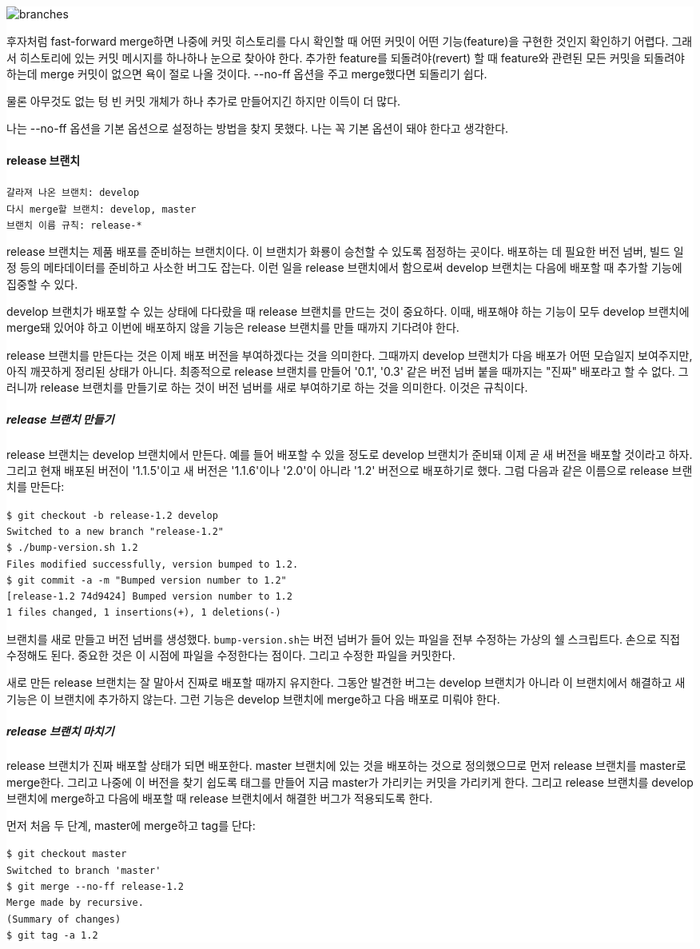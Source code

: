 ![branches](/articles/2011/a-successful-git-branching-model/merge-without-ff.png)

후자처럼 fast-forward merge하면 나중에 커밋 히스토리를 다시 확인할 때 어떤 커밋이 어떤 기능(feature)을 구현한 것인지 확인하기 어렵다. 그래서 히스토리에 있는 커밋 메시지를 하나하나 눈으로 찾아야 한다. 추가한 feature를 되돌려야(revert) 할 때 feature와 관련된 모든 커밋을 되돌려야 하는데 merge 커밋이 없으면 욕이 절로 나올 것이다. --no-ff 옵션을 주고 merge했다면 되돌리기 쉽다.

물론 아무것도 없는 텅 빈 커밋 개체가 하나 추가로 만들어지긴 하지만 이득이 더 많다.

나는 --no-ff 옵션을 기본 옵션으로 설정하는 방법을 찾지 못했다. 나는 꼭 기본 옵션이 돼야 한다고 생각한다.

#### release 브랜치

    갈라져 나온 브랜치: develop
    다시 merge할 브랜치: develop, master
    브랜치 이름 규칙: release-*

release 브랜치는 제품 배포를 준비하는 브랜치이다. 이 브랜치가 화룡이 승천할 수 있도록 점정하는 곳이다. 배포하는 데 필요한 버전 넘버, 빌드 일정 등의 메타데이터를 준비하고 사소한 버그도 잡는다. 이런 일을 release 브랜치에서 함으로써 develop 브랜치는 다음에 배포할 때 추가할 기능에 집중할 수 있다.

develop 브랜치가 배포할 수 있는 상태에 다다랐을 때 release 브랜치를 만드는 것이 중요하다. 이때, 배포해야 하는 기능이 모두 develop 브랜치에 merge돼 있어야 하고 이번에 배포하지 않을 기능은 release 브랜치를 만들 때까지 기다려야 한다.

release 브랜치를 만든다는 것은 이제 배포 버전을 부여하겠다는 것을 의미한다. 그때까지 develop 브랜치가 다음 배포가 어떤 모습일지 보여주지만, 아직 깨끗하게 정리된 상태가 아니다. 최종적으로 release 브랜치를 만들어 '0.1', '0.3' 같은 버전 넘버 붙을 때까지는 "진짜" 배포라고 할 수 없다. 그러니까 release 브랜치를 만들기로 하는 것이 버전 넘버를 새로 부여하기로 하는 것을 의미한다. 이것은 규칙이다.

##### release 브랜치 만들기

release 브랜치는 develop 브랜치에서 만든다. 예를 들어 배포할 수 있을 정도로 develop 브랜치가 준비돼 이제 곧 새 버전을 배포할 것이라고 하자. 그리고 현재 배포된 버전이 '1.1.5'이고 새 버전은 '1.1.6'이나 '2.0'이 아니라 '1.2' 버전으로 배포하기로 했다. 그럼 다음과 같은 이름으로 release 브랜치를 만든다:

    $ git checkout -b release-1.2 develop
    Switched to a new branch "release-1.2"
    $ ./bump-version.sh 1.2
    Files modified successfully, version bumped to 1.2.
    $ git commit -a -m "Bumped version number to 1.2"
    [release-1.2 74d9424] Bumped version number to 1.2
    1 files changed, 1 insertions(+), 1 deletions(-)

브랜치를 새로 만들고 버전 넘버를 생성했다. `bump-version.sh`는 버전 넘버가 들어 있는 파일을 전부 수정하는 가상의 쉘 스크립트다. 손으로 직접 수정해도 된다. 중요한 것은 이 시점에 파일을 수정한다는 점이다. 그리고 수정한 파일을 커밋한다.

새로 만든 release 브랜치는 잘 말아서 진짜로 배포할 때까지 유지한다. 그동안 발견한 버그는 develop 브랜치가 아니라 이 브랜치에서 해결하고 새 기능은 이 브랜치에 추가하지 않는다. 그런 기능은 develop 브랜치에 merge하고 다음 배포로 미뤄야 한다.

##### release 브랜치 마치기

release 브랜치가 진짜 배포할 상태가 되면 배포한다. master 브랜치에 있는 것을 배포하는 것으로 정의했으므로 먼저 release 브랜치를 master로 merge한다. 그리고 나중에 이 버전을 찾기 쉽도록 태그를 만들어 지금 master가 가리키는 커밋을 가리키게 한다. 그리고 release 브랜치를 develop 브랜치에 merge하고 다음에 배포할 때 release 브랜치에서 해결한 버그가 적용되도록 한다.

먼저 처음 두 단계, master에 merge하고 tag를 단다:

    $ git checkout master
    Switched to branch 'master'
    $ git merge --no-ff release-1.2
    Merge made by recursive.
    (Summary of changes)
    $ git tag -a 1.2


[original]: http://nvie.com/posts/a-successful-git-branching-model/
[git-flow]: https://github.com/nvie/gitflow
[Vincent Driessen]: https://github.com/nvie
[Git]: http://git-scm.com/
[compare-1]: http://whygitisbetterthanx.com/
[compare-2]: http://www.looble.com/git-vs-svn-which-is-better/
[compare-3]: http://git.or.cz/gitwiki/GitSvnComparsion
[svnbook]: http://svnbook.red-bean.com/
[Pragmatic Version Control Using Git]: http://pragprog.com/book/tsgit/pragmatic-version-control-using-git
[git community book]: http://book.git-scm.com/
[progit]: http://progit.org
[gitflow-model.src.key]: http://github.com/downloads/nvie/gitflow/Git-branching-model-src.key.zip
[Git-branching-model.pdf]: http://github.com/downloads/nvie/gitflow/Git-branching-model.pdf
